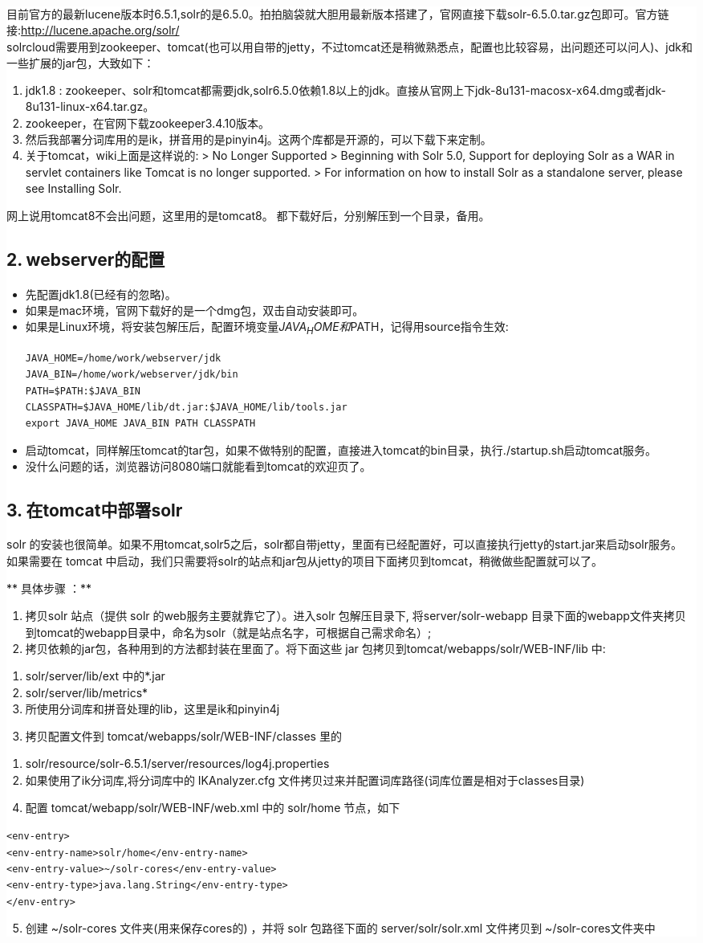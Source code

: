   目前官方的最新lucene版本时6.5.1,solr的是6.5.0。拍拍脑袋就大胆用最新版本搭建了，官网直接下载solr-6.5.0.tar.gz包即可。官方链接:http://lucene.apache.org/solr/  
  solrcloud需要用到zookeeper、tomcat(也可以用自带的jetty，不过tomcat还是稍微熟悉点，配置也比较容易，出问题还可以问人)、jdk和一些扩展的jar包，大致如下：
  1. jdk1.8 : zookeeper、solr和tomcat都需要jdk,solr6.5.0依赖1.8以上的jdk。直接从官网上下jdk-8u131-macosx-x64.dmg或者jdk-8u131-linux-x64.tar.gz。
  2. zookeeper，在官网下载zookeeper3.4.10版本。
  4. 然后我部署分词库用的是ik，拼音用的是pinyin4j。这两个库都是开源的，可以下载下来定制。
  3. 关于tomcat，wiki上面是这样说的:
    > No Longer Supported
    > Beginning with Solr 5.0, Support for deploying Solr as a WAR in servlet containers like Tomcat is no longer supported.
    > For information on how to install Solr as a standalone server, please see Installing Solr.
  
  
  网上说用tomcat8不会出问题，这里用的是tomcat8。
  都下载好后，分别解压到一个目录，备用。

## 2. webserver的配置  
  * 先配置jdk1.8(已经有的忽略)。
  * 如果是mac环境，官网下载好的是一个dmg包，双击自动安装即可。
  * 如果是Linux环境，将安装包解压后，配置环境变量$JAVA_HOME和$PATH，记得用source指令生效:
    ```
    JAVA_HOME=/home/work/webserver/jdk
    JAVA_BIN=/home/work/webserver/jdk/bin
    PATH=$PATH:$JAVA_BIN
    CLASSPATH=$JAVA_HOME/lib/dt.jar:$JAVA_HOME/lib/tools.jar
    export JAVA_HOME JAVA_BIN PATH CLASSPATH
    ```
  * 启动tomcat，同样解压tomcat的tar包，如果不做特别的配置，直接进入tomcat的bin目录，执行./startup.sh启动tomcat服务。
  * 没什么问题的话，浏览器访问8080端口就能看到tomcat的欢迎页了。


## 3. 在tomcat中部署solr  
  solr 的安装也很简单。如果不用tomcat,solr5之后，solr都自带jetty，里面有已经配置好，可以直接执行jetty的start.jar来启动solr服务。  
  如果需要在 tomcat 中启动，我们只需要将solr的站点和jar包从jetty的项目下面拷贝到tomcat，稍微做些配置就可以了。

  ** 具体步骤 ：**
  1. 拷贝solr 站点（提供 solr 的web服务主要就靠它了）。进入solr 包解压目录下, 将server/solr-webapp 目录下面的webapp文件夹拷贝到tomcat的webapp目录中，命名为solr（就是站点名字，可根据自己需求命名）;
  2. 拷贝依赖的jar包，各种用到的方法都封装在里面了。将下面这些 jar 包拷贝到tomcat/webapps/solr/WEB-INF/lib 中:
  1) solr/server/lib/ext 中的*.jar
  2) solr/server/lib/metrics*
  3) 所使用分词库和拼音处理的lib，这里是ik和pinyin4j
  3. 拷贝配置文件到 tomcat/webapps/solr/WEB-INF/classes 里的
  1) solr/resource/solr-6.5.1/server/resources/log4j.properties
  2) 如果使用了ik分词库,将分词库中的 IKAnalyzer.cfg  文件拷贝过来并配置词库路径(词库位置是相对于classes目录)
  4. 配置 tomcat/webapp/solr/WEB-INF/web.xml 中的 solr/home 节点，如下
  ```
  <env-entry>
  <env-entry-name>solr/home</env-entry-name>
  <env-entry-value>~/solr-cores</env-entry-value>
  <env-entry-type>java.lang.String</env-entry-type>
  </env-entry>
  ```
  5. 创建 ~/solr-cores 文件夹(用来保存cores的) ，并将 solr 包路径下面的 server/solr/solr.xml 文件拷贝到 ~/solr-cores文件夹中
